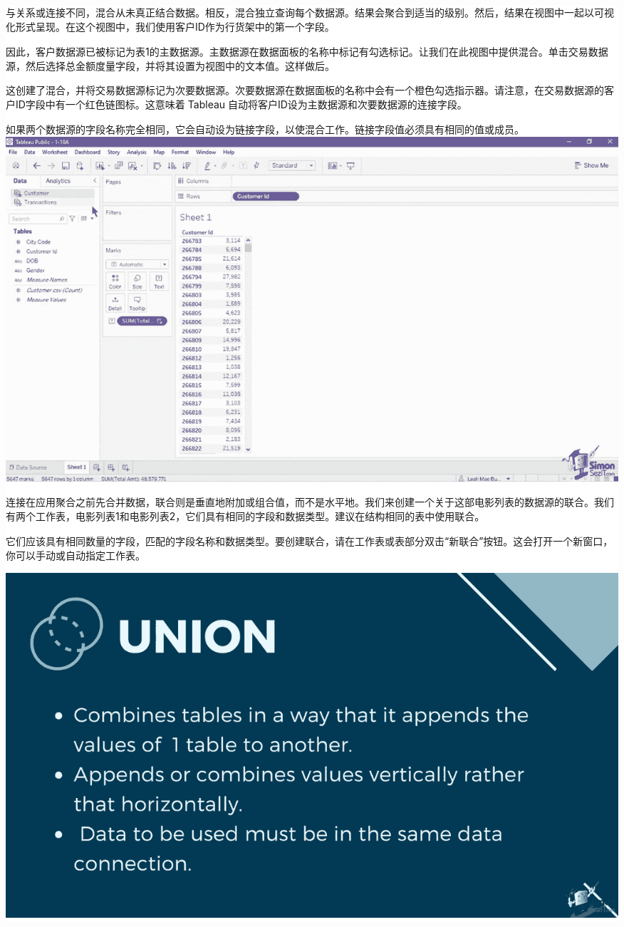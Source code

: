 与关系或连接不同，混合从未真正结合数据。相反，混合独立查询每个数据源。结果会聚合到适当的级别。然后，结果在视图中一起以可视化形式呈现。在这个视图中，我们使用客户ID作为行货架中的第一个字段。

因此，客户数据源已被标记为表1的主数据源。主数据源在数据面板的名称中标记有勾选标记。让我们在此视图中提供混合。单击交易数据源，然后选择总金额度量字段，并将其设置为视图中的文本值。这样做后。

这创建了混合，并将交易数据源标记为次要数据源。次要数据源在数据面板的名称中会有一个橙色勾选指示器。请注意，在交易数据源的客户ID字段中有一个红色链图标。这意味着 Tableau 自动将客户ID设为主数据源和次要数据源的连接字段。

如果两个数据源的字段名称完全相同，它会自动设为链接字段，以使混合工作。链接字段值必须具有相同的值或成员。![](img/82ec46f314140fddcdb39fa056d676e2_35.png)

连接在应用聚合之前先合并数据，联合则是垂直地附加或组合值，而不是水平地。我们来创建一个关于这部电影列表的数据源的联合。我们有两个工作表，电影列表1和电影列表2，它们具有相同的字段和数据类型。建议在结构相同的表中使用联合。

它们应该具有相同数量的字段，匹配的字段名称和数据类型。要创建联合，请在工作表或表部分双击“新联合”按钮。这会打开一个新窗口，你可以手动或自动指定工作表。

![](img/82ec46f314140fddcdb39fa056d676e2_37.png)

